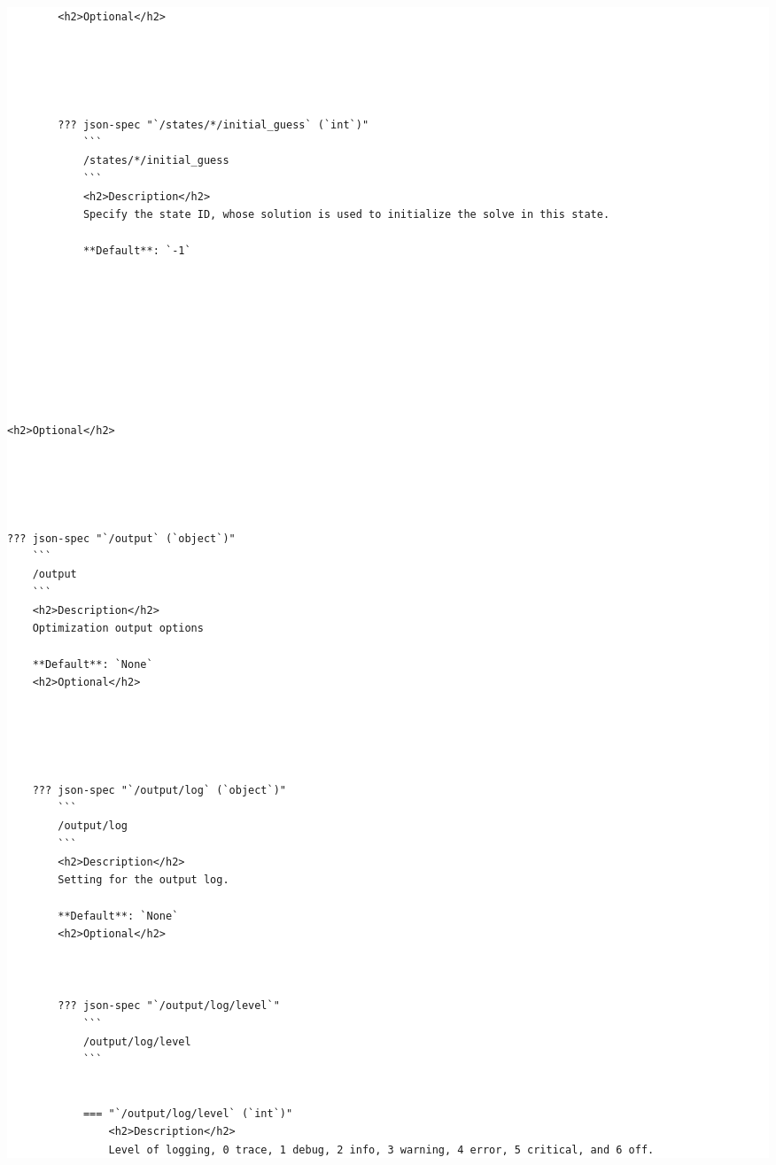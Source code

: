 

            <h2>Optional</h2>





            ??? json-spec "`/states/*/initial_guess` (`int`)"
                ```
                /states/*/initial_guess
                ```
                <h2>Description</h2>
                Specify the state ID, whose solution is used to initialize the solve in this state.
            
                **Default**: `-1`









    <h2>Optional</h2>





    ??? json-spec "`/output` (`object`)"
        ```
        /output
        ```
        <h2>Description</h2>
        Optimization output options
    
        **Default**: `None`
        <h2>Optional</h2>





        ??? json-spec "`/output/log` (`object`)"
            ```
            /output/log
            ```
            <h2>Description</h2>
            Setting for the output log.
        
            **Default**: `None`
            <h2>Optional</h2>



            ??? json-spec "`/output/log/level`"
                ```
                /output/log/level
                ```


                === "`/output/log/level` (`int`)"
                    <h2>Description</h2>
                    Level of logging, 0 trace, 1 debug, 2 info, 3 warning, 4 error, 5 critical, and 6 off.
                